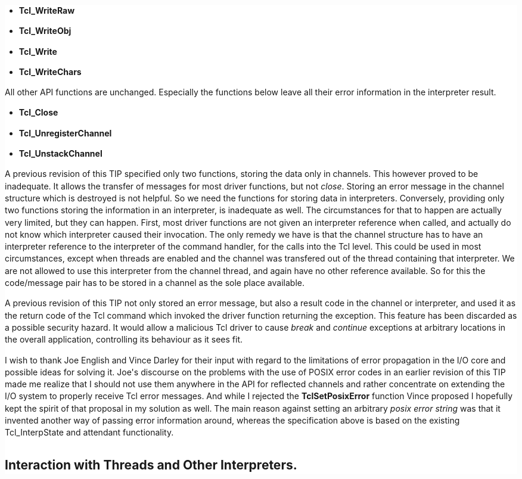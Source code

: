  * **Tcl\_WriteRaw**

 * **Tcl\_WriteObj**

 * **Tcl\_Write**

 * **Tcl\_WriteChars**

All other API functions are unchanged. Especially the functions below leave
all their error information in the interpreter result.

 * **Tcl\_Close**

 * **Tcl\_UnregisterChannel**

 * **Tcl\_UnstackChannel**

A previous revision of this TIP specified only two functions, storing the data
only in channels. This however proved to be inadequate. It allows the transfer
of messages for most driver functions, but not _close_. Storing an error
message in the channel structure which is destroyed is not helpful. So we need
the functions for storing data in interpreters. Conversely, providing only two
functions storing the information in an interpreter, is inadequate as well.
The circumstances for that to happen are actually very limited, but they can
happen. First, most driver functions are not given an interpreter reference
when called, and actually do not know which interpreter caused their
invocation. The only remedy we have is that the channel structure has to have
an interpreter reference to the interpreter of the command handler, for the
calls into the Tcl level. This could be used in most circumstances, except
when threads are enabled and the channel was transfered out of the thread
containing that interpreter. We are not allowed to use this interpreter from
the channel thread, and again have no other reference available. So for this
the code/message pair has to be stored in a channel as the sole place
available.

A previous revision of this TIP not only stored an error message, but also a
result code in the channel or interpreter, and used it as the return code of
the Tcl command which invoked the driver function returning the exception.
This feature has been discarded as a possible security hazard. It would allow
a malicious Tcl driver to cause _break_ and _continue_ exceptions at
arbitrary locations in the overall application, controlling its behaviour as
it sees fit.

I wish to thank Joe English and Vince Darley for their input with regard to
the limitations of error propagation in the I/O core and possible ideas for
solving it. Joe's discourse on the problems with the use of POSIX error codes
in an earlier revision of this TIP made me realize that I should not use them
anywhere in the API for reflected channels and rather concentrate on extending
the I/O system to properly receive Tcl error messages. And while I rejected
the **TclSetPosixError** function Vince proposed I hopefully kept the spirit
of that proposal in my solution as well. The main reason against setting an
arbitrary _posix error string_ was that it invented another way of passing
error information around, whereas the specification above is based on the
existing Tcl\_InterpState and attendant functionality.

## Interaction with Threads and Other Interpreters.
